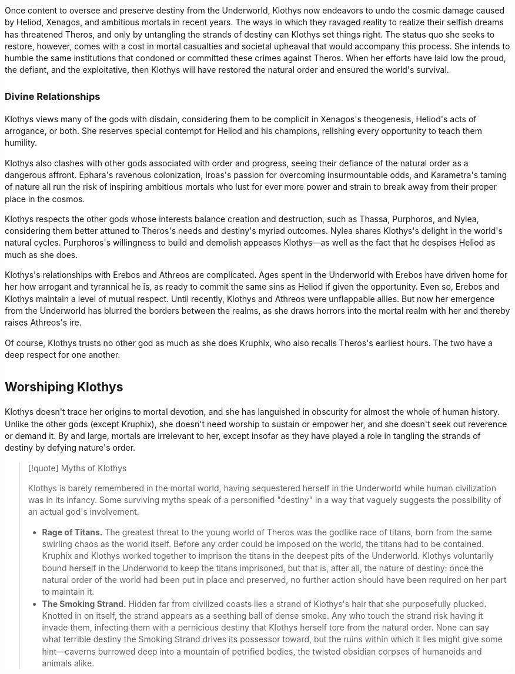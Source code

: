 Once content to oversee and preserve destiny from the Underworld, Klothys now endeavors to undo the cosmic damage caused by Heliod, Xenagos, and ambitious mortals in recent years. The ways in which they ravaged reality to realize their selfish dreams has threatened Theros, and only by untangling the strands of destiny can Klothys set things right. The status quo she seeks to restore, however, comes with a cost in mortal casualties and societal upheaval that would accompany this process. She intends to humble the same institutions that condoned or committed these crimes against Theros. When her efforts have laid low the proud, the defiant, and the exploitative, then Klothys will have restored the natural order and ensured the world's survival.

### Divine Relationships

Klothys views many of the gods with disdain, considering them to be complicit in Xenagos's theogenesis, Heliod's acts of arrogance, or both. She reserves special contempt for Heliod and his champions, relishing every opportunity to teach them humility.

Klothys also clashes with other gods associated with order and progress, seeing their defiance of the natural order as a dangerous affront. Ephara's ravenous colonization, Iroas's passion for overcoming insurmountable odds, and Karametra's taming of nature all run the risk of inspiring ambitious mortals who lust for ever more power and strain to break away from their proper place in the cosmos.

Klothys respects the other gods whose interests balance creation and destruction, such as Thassa, Purphoros, and Nylea, considering them better attuned to Theros's needs and destiny's myriad outcomes. Nylea shares Klothys's delight in the world's natural cycles. Purphoros's willingness to build and demolish appeases Klothys—as well as the fact that he despises Heliod as much as she does.

Klothys's relationships with Erebos and Athreos are complicated. Ages spent in the Underworld with Erebos have driven home for her how arrogant and tyrannical he is, as ready to commit the same sins as Heliod if given the opportunity. Even so, Erebos and Klothys maintain a level of mutual respect. Until recently, Klothys and Athreos were unflappable allies. But now her emergence from the Underworld has blurred the borders between the realms, as she draws horrors into the mortal realm with her and thereby raises Athreos's ire.

Of course, Klothys trusts no other god as much as she does Kruphix, who also recalls Theros's earliest hours. The two have a deep respect for one another.

## Worshiping Klothys

Klothys doesn't trace her origins to mortal devotion, and she has languished in obscurity for almost the whole of human history. Unlike the other gods (except Kruphix), she doesn't need worship to sustain or empower her, and she doesn't seek out reverence or demand it. By and large, mortals are irrelevant to her, except insofar as they have played a role in tangling the strands of destiny by defying nature's order.

> [!quote] Myths of Klothys
> 
> Klothys is barely remembered in the mortal world, having sequestered herself in the Underworld while human civilization was in its infancy. Some surviving myths speak of a personified "destiny" in a way that vaguely suggests the possibility of an actual god's involvement.
> 
> - **Rage of Titans.** The greatest threat to the young world of Theros was the godlike race of titans, born from the same swirling chaos as the world itself. Before any order could be imposed on the world, the titans had to be contained. Kruphix and Klothys worked together to imprison the titans in the deepest pits of the Underworld. Klothys voluntarily bound herself in the Underworld to keep the titans imprisoned, but that is, after all, the nature of destiny: once the natural order of the world had been put in place and preserved, no further action should have been required on her part to maintain it.
> - **The Smoking Strand.** Hidden far from civilized coasts lies a strand of Klothys's hair that she purposefully plucked. Knotted in on itself, the strand appears as a seething ball of dense smoke. Any who touch the strand risk having it invade them, infecting them with a pernicious destiny that Klothys herself tore from the natural order. None can say what terrible destiny the Smoking Strand drives its possessor toward, but the ruins within which it lies might give some hint—caverns burrowed deep into a mountain of petrified bodies, the twisted obsidian corpses of humanoids and animals alike.